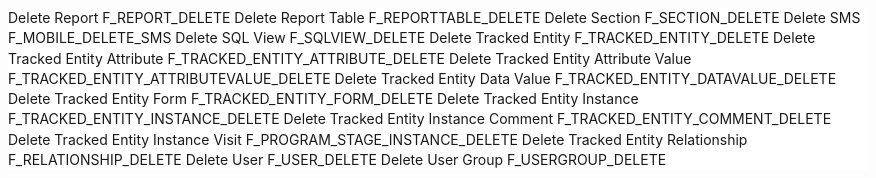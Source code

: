 <td>Delete Report</td>
<td>F_REPORT_DELETE</td>
</tr>
<tr class="even">
<td>Delete Report Table</td>
<td>F_REPORTTABLE_DELETE</td>
</tr>
<tr class="odd">
<td>Delete Section</td>
<td>F_SECTION_DELETE</td>
</tr>
<tr class="even">
<td>Delete SMS</td>
<td>F_MOBILE_DELETE_SMS</td>
</tr>
<tr class="odd">
<td>Delete SQL View</td>
<td>F_SQLVIEW_DELETE</td>
</tr>
<tr class="even">
<td>Delete Tracked Entity</td>
<td>F_TRACKED_ENTITY_DELETE</td>
</tr>
<tr class="odd">
<td>Delete Tracked Entity Attribute</td>
<td>F_TRACKED_ENTITY_ATTRIBUTE_DELETE</td>
</tr>
<tr class="even">
<td>Delete Tracked Entity Attribute Value</td>
<td>F_TRACKED_ENTITY_ATTRIBUTEVALUE_DELETE</td>
</tr>
<tr class="odd">
<td>Delete Tracked Entity Data Value</td>
<td>F_TRACKED_ENTITY_DATAVALUE_DELETE</td>
</tr>
<tr class="even">
<td>Delete Tracked Entity Form</td>
<td>F_TRACKED_ENTITY_FORM_DELETE</td>
</tr>
<tr class="odd">
<td>Delete Tracked Entity Instance</td>
<td>F_TRACKED_ENTITY_INSTANCE_DELETE</td>
</tr>
<tr class="even">
<td>Delete Tracked Entity Instance Comment</td>
<td>F_TRACKED_ENTITY_COMMENT_DELETE</td>
</tr>
<tr class="odd">
<td>Delete Tracked Entity Instance Visit</td>
<td>F_PROGRAM_STAGE_INSTANCE_DELETE</td>
</tr>
<tr class="even">
<td>Delete Tracked Entity Relationship</td>
<td>F_RELATIONSHIP_DELETE</td>
</tr>
<tr class="odd">
<td>Delete User</td>
<td>F_USER_DELETE</td>
</tr>
<tr class="even">
<td>Delete User Group</td>
<td>F_USERGROUP_DELETE</td>
</tr>
<tr class="odd">